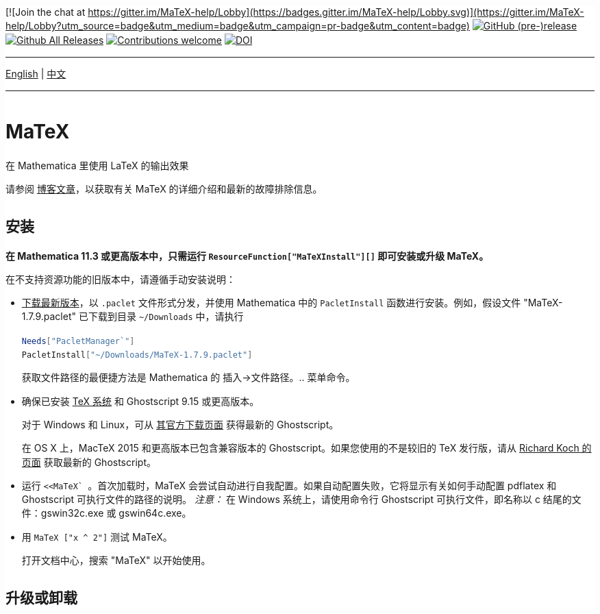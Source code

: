[![Join the chat at https://gitter.im/MaTeX-help/Lobby](https://badges.gitter.im/MaTeX-help/Lobby.svg)](https://gitter.im/MaTeX-help/Lobby?utm_source=badge&utm_medium=badge&utm_campaign=pr-badge&utm_content=badge)
[![GitHub (pre-)release](https://img.shields.io/github/release/szhorvat/MaTeX/all.svg)](https://github.com/szhorvat/MaTeX/releases)
[![Github All Releases](https://img.shields.io/github/downloads/szhorvat/MaTeX/total.svg)](https://github.com/szhorvat/MaTeX/releases)
[![Contributions welcome](https://img.shields.io/badge/contributions-welcome-brightgreen.svg)](https://github.com/szhorvat/MaTeX/issues)
[![DOI](https://zenodo.org/badge/DOI/10.5281/zenodo.883841.svg)](https://doi.org/10.5281/zenodo.883841)

----

[English](README.md) | [中文](README.zh_cn.md)

----

# MaTeX

在 Mathematica 里使用 LaTeX 的输出效果

请参阅 [博客文章](http://szhorvat.net/pelican/latex-typesetting-in-mathematica.html)，以获取有关 MaTeX 的详细介绍和最新的故障排除信息。

## 安装

**在 Mathematica 11.3 或更高版本中，只需运行 `ResourceFunction["MaTeXInstall"][]` 即可安装或升级 MaTeX。**

在不支持资源功能的旧版本中，请遵循手动安装说明：

- [下载最新版本](https://github.com/szhorvat/MaTeX/releases)，以 `.paclet` 文件形式分发，并使用 Mathematica 中的 `PacletInstall` 函数进行安装。例如，假设文件 "MaTeX-1.7.9.paclet" 已下载到目录 `~/Downloads` 中，请执行

    ```mathematica
    Needs["PacletManager`"]
    PacletInstall["~/Downloads/MaTeX-1.7.9.paclet"]
    ```

    获取文件路径的最便捷方法是 Mathematica 的 插入→文件路径。.. 菜单命令。

- 确保已安装 [TeX 系统](https://tug.org/begin.html) 和 Ghostscript 9.15 或更高版本。

     对于 Windows 和 Linux，可从 [其官方下载页面](http://ghostscript.com/download/gsdnld.html) 获得最新的 Ghostscript。

     在 OS X 上，MacTeX 2015 和更高版本已包含兼容版本的 Ghostscript。如果您使用的不是较旧的 TeX 发行版，请从 [Richard Koch 的页面](http://pages.uoregon.edu/koch/) 获取最新的 Ghostscript。

- 运行 ``<<MaTeX` ``。首次加载时，MaTeX 会尝试自动进行自我配置。如果自动配置失败，它将显示有关如何手动配置 pdflatex 和 Ghostscript 可执行文件的路径的说明。 *注意：* 在 Windows 系统上，请使用命令行 Ghostscript 可执行文件，即名称以 c 结尾的文件：gswin32c.exe 或 gswin64c.exe。

- 用 `MaTeX ["x ^ 2"]` 测试 MaTeX。

    打开文档中心，搜索 "MaTeX" 以开始使用。

## 升级或卸载
